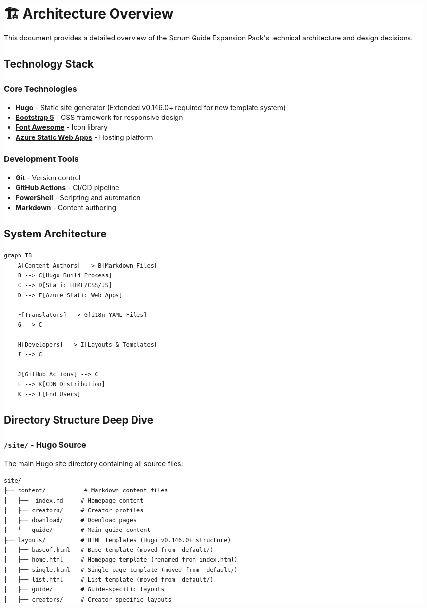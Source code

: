 # 🏗️ Architecture Overview

This document provides a detailed overview of the Scrum Guide Expansion Pack's technical architecture and design decisions.

## Technology Stack

### Core Technologies

- **[Hugo](https://gohugo.io/)** - Static site generator (Extended v0.146.0+ required for new template system)
- **[Bootstrap 5](https://getbootstrap.com/)** - CSS framework for responsive design
- **[Font Awesome](https://fontawesome.com/)** - Icon library
- **[Azure Static Web Apps](https://azure.microsoft.com/services/app-service/static/)** - Hosting platform

### Development Tools

- **Git** - Version control
- **GitHub Actions** - CI/CD pipeline
- **PowerShell** - Scripting and automation
- **Markdown** - Content authoring

## System Architecture

```mermaid
graph TB
    A[Content Authors] --> B[Markdown Files]
    B --> C[Hugo Build Process]
    C --> D[Static HTML/CSS/JS]
    D --> E[Azure Static Web Apps]

    F[Translators] --> G[i18n YAML Files]
    G --> C

    H[Developers] --> I[Layouts & Templates]
    I --> C

    J[GitHub Actions] --> C
    E --> K[CDN Distribution]
    K --> L[End Users]
```

## Directory Structure Deep Dive

### `/site/` - Hugo Source

The main Hugo site directory containing all source files:

```text
site/
├── content/           # Markdown content files
│   ├── _index.md     # Homepage content
│   ├── creators/     # Creator profiles
│   ├── download/     # Download pages
│   └── guide/        # Main guide content
├── layouts/          # HTML templates (Hugo v0.146.0+ structure)
│   ├── baseof.html   # Base template (moved from _default/)
│   ├── home.html     # Homepage template (renamed from index.html)
│   ├── single.html   # Single page template (moved from _default/)
│   ├── list.html     # List template (moved from _default/)
│   ├── guide/        # Guide-specific layouts
│   ├── creators/     # Creator-specific layouts
```